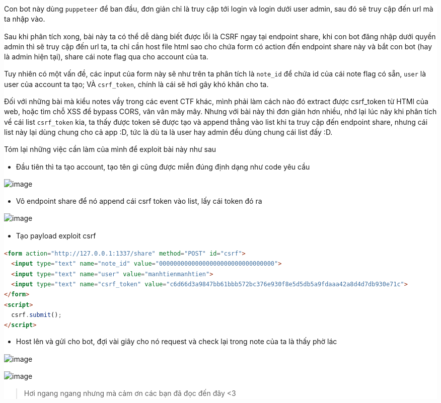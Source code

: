 Con bot này dùng `puppeteer` để ban đầu, đơn giản chỉ là truy cập tới login và login dưới user admin, sau đó sẽ truy cập đến url mà ta nhập vào.

Sau khi phân tích xong, bài này ta có thể dễ dàng biết được lỗi là CSRF ngay tại endpoint share, khi con bot đăng nhập dưới quyền admin thì sẽ truy cập đến url ta, ta chỉ cần host file html sao cho chứa form có action đến endpoint share này và bắt con bot (hay là admin hiện tại), share cái note flag qua cho account của ta.

Tuy nhiên có một vấn đề, các input của form này sẽ như trên ta phân tích là `note_id` để chứa id của cái note flag có sẵn, `user` là user của account ta tạo; VÀ `csrf_token`, chính là cái sẽ hơi gây khó khăn cho ta.

Đối với những bài mà kiểu notes vầy trong các event CTF khác, mình phải làm cách nào đó extract được csrf_token từ HTMl của web, hoặc tìm chỗ XSS để bypass CORS, vân vân mây mây. Nhưng với bài này thì đơn giản hơn nhiều, nhớ lại lúc nãy khi phân tích về cái list `csrf_token` kia, ta thấy được token sẽ được tạo và append thẳng vào list khi ta truy cập đến endpoint share, nhưng cái list này lại dùng chung cho cả app :D, tức là dù ta là user hay admin đều dùng chung cái list đấy :D.

Tóm lại những việc cần làm của mình để exploit bài này như sau

- Đầu tiên thì ta tạo account, tạo tên gì cũng được miễn đúng định dạng như code yêu cầu

![image](https://github.com/mrtlg/bl0g/assets/110890291/e0460471-7c81-4c13-a76c-40ced097920f)

- Vô endpoint share để nó append cái csrf token vào list, lấy cái token đó ra

![image](https://github.com/mrtlg/bl0g/assets/110890291/7679ec01-24fa-4087-9a7a-20d5d04b9b60)

- Tạo payload exploit csrf

```html 
<form action="http://127.0.0.1:1337/share" method="POST" id="csrf">
  <input type="text" name="note_id" value="00000000000000000000000000000000">
  <input type="text" name="user" value="manhtienmanhtien">
  <input type="text" name="csrf_token" value="c6d66d3a9847bb61bbb572bc376e930f8e5d5db5a9fdaaa42a8d4d7db930e71c">
</form>
<script>
  csrf.submit();
</script>
```

- Host lên và gửi cho bot, đợi vài giây cho nó request và check lại trong note của ta là thấy phờ lác

![image](https://github.com/mrtlg/bl0g/assets/110890291/7c8fa350-ed04-4788-8d96-f43bd847a05e)

![image](https://github.com/mrtlg/bl0g/assets/110890291/51b4faa5-9a35-400c-8195-219c502750b0)

> Hơi ngang ngang nhưng mà cảm ơn các bạn đã đọc đến đây <3
